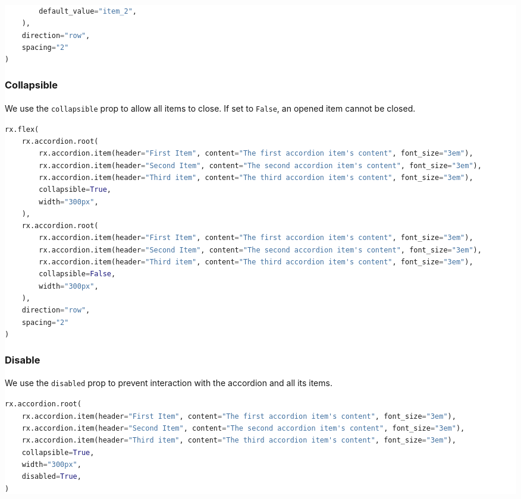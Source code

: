 ```python demo
        default_value="item_2",
    ),
    direction="row",
    spacing="2"
)
```

### Collapsible

We use the `collapsible` prop to allow all items to close. If set to `False`, an opened item cannot be closed.

```python demo
rx.flex(
    rx.accordion.root(
        rx.accordion.item(header="First Item", content="The first accordion item's content", font_size="3em"),
        rx.accordion.item(header="Second Item", content="The second accordion item's content", font_size="3em"),
        rx.accordion.item(header="Third item", content="The third accordion item's content", font_size="3em"),
        collapsible=True,
        width="300px",
    ),
    rx.accordion.root(
        rx.accordion.item(header="First Item", content="The first accordion item's content", font_size="3em"),
        rx.accordion.item(header="Second Item", content="The second accordion item's content", font_size="3em"),
        rx.accordion.item(header="Third item", content="The third accordion item's content", font_size="3em"),
        collapsible=False,
        width="300px",
    ),
    direction="row",
    spacing="2"
)
```

### Disable

We use the `disabled` prop to prevent interaction with the accordion and all its items.

```python demo
rx.accordion.root(
    rx.accordion.item(header="First Item", content="The first accordion item's content", font_size="3em"),
    rx.accordion.item(header="Second Item", content="The second accordion item's content", font_size="3em"),
    rx.accordion.item(header="Third item", content="The third accordion item's content", font_size="3em"),
    collapsible=True,
    width="300px",
    disabled=True,
)
```
